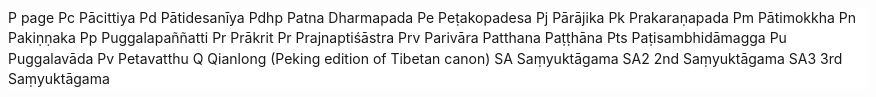 <tr>
<td>P </td>
<td>page  </td></tr>
<tr>
<td>Pc </td>
<td>Pācittiya  </td></tr>
<tr>
<td>Pd </td>
<td>Pātidesanīya  </td></tr>
<tr>
<td>Pdhp </td>
<td>Patna Dharmapada  </td></tr>
<tr>
<td>Pe </td>
<td>Peṭakopadesa  </td></tr>
<tr>
<td>Pj </td>
<td>Pārājika  </td></tr>
<tr>
<td>Pk </td>
<td>Prakaraṇapada  </td></tr>
<tr>
<td>Pm </td>
<td>Pātimokkha  </td></tr>
<tr>
<td>Pn </td>
<td>Pakiṇṇaka  </td></tr>
<tr>
<td>Pp </td>
<td>Puggalapaññatti  </td></tr>
<tr>
<td>Pr </td>
<td>Prākrit  </td></tr>
<tr>
<td>Pr </td>
<td>Prajnaptiśāstra  </td></tr>
<tr>
<td>Prv </td>
<td>Parivāra  </td></tr>
<tr>
<td>Patthana </td>
<td>Paṭṭhāna  </td></tr>
<tr>
<td>Pts </td>
<td>Paṭisambhidāmagga  </td></tr>
<tr>
<td>Pu </td>
<td>Puggalavāda  </td></tr>
<tr>
<td>Pv </td>
<td>Petavatthu  </td></tr>
<tr>
<td>Q </td>
<td>Qianlong (Peking edition of Tibetan canon)  </td></tr>
<tr>
<td>SA </td>
<td>Saṃyuktāgama  </td></tr>
<tr>
<td>SA2 </td>
<td>2nd Saṃyuktāgama  </td></tr>
<tr>
<td>SA3 </td>
<td>3rd Saṃyuktāgama  </td></tr>
<tr>